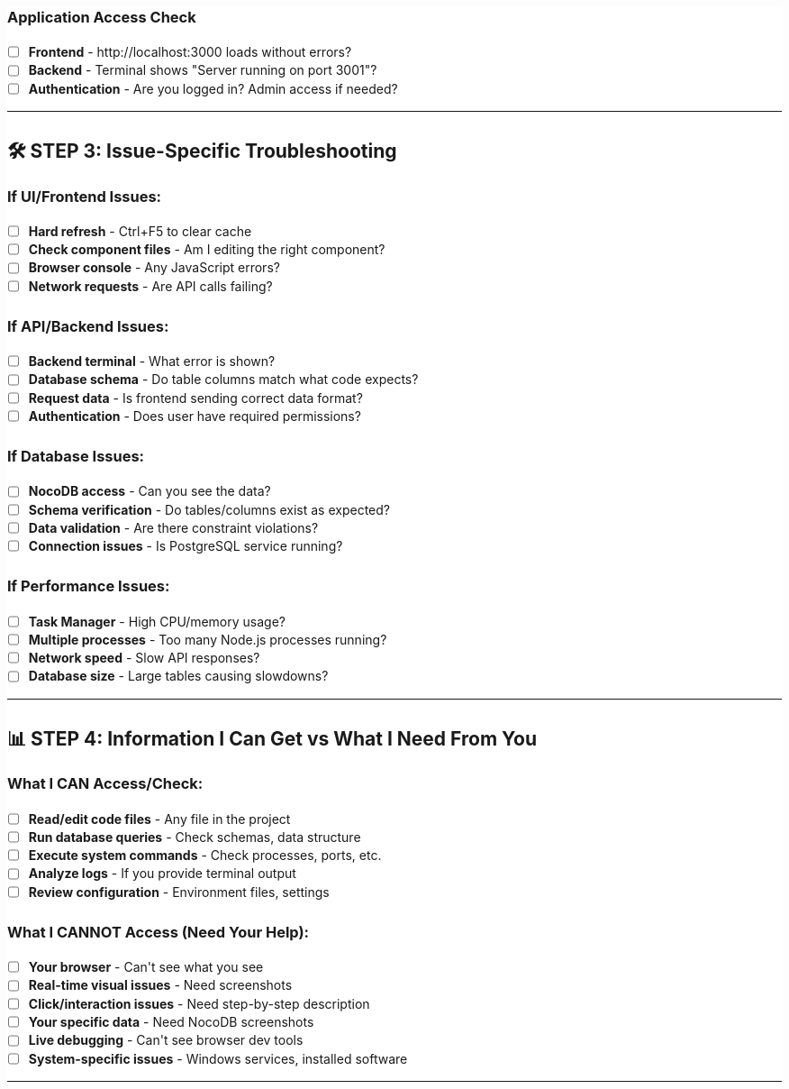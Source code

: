 ### Application Access Check
- [ ] **Frontend** - http://localhost:3000 loads without errors?
- [ ] **Backend** - Terminal shows "Server running on port 3001"?
- [ ] **Authentication** - Are you logged in? Admin access if needed?

---

## 🛠️ STEP 3: Issue-Specific Troubleshooting

### If UI/Frontend Issues:
- [ ] **Hard refresh** - Ctrl+F5 to clear cache
- [ ] **Check component files** - Am I editing the right component?
- [ ] **Browser console** - Any JavaScript errors?
- [ ] **Network requests** - Are API calls failing?

### If API/Backend Issues:
- [ ] **Backend terminal** - What error is shown?
- [ ] **Database schema** - Do table columns match what code expects?
- [ ] **Request data** - Is frontend sending correct data format?
- [ ] **Authentication** - Does user have required permissions?

### If Database Issues:
- [ ] **NocoDB access** - Can you see the data?
- [ ] **Schema verification** - Do tables/columns exist as expected?
- [ ] **Data validation** - Are there constraint violations?
- [ ] **Connection issues** - Is PostgreSQL service running?

### If Performance Issues:
- [ ] **Task Manager** - High CPU/memory usage?
- [ ] **Multiple processes** - Too many Node.js processes running?
- [ ] **Network speed** - Slow API responses?
- [ ] **Database size** - Large tables causing slowdowns?

---

## 📊 STEP 4: Information I Can Get vs What I Need From You

### What I CAN Access/Check:
- [ ] **Read/edit code files** - Any file in the project
- [ ] **Run database queries** - Check schemas, data structure
- [ ] **Execute system commands** - Check processes, ports, etc.
- [ ] **Analyze logs** - If you provide terminal output
- [ ] **Review configuration** - Environment files, settings

### What I CANNOT Access (Need Your Help):
- [ ] **Your browser** - Can't see what you see
- [ ] **Real-time visual issues** - Need screenshots
- [ ] **Click/interaction issues** - Need step-by-step description
- [ ] **Your specific data** - Need NocoDB screenshots
- [ ] **Live debugging** - Can't see browser dev tools
- [ ] **System-specific issues** - Windows services, installed software

---